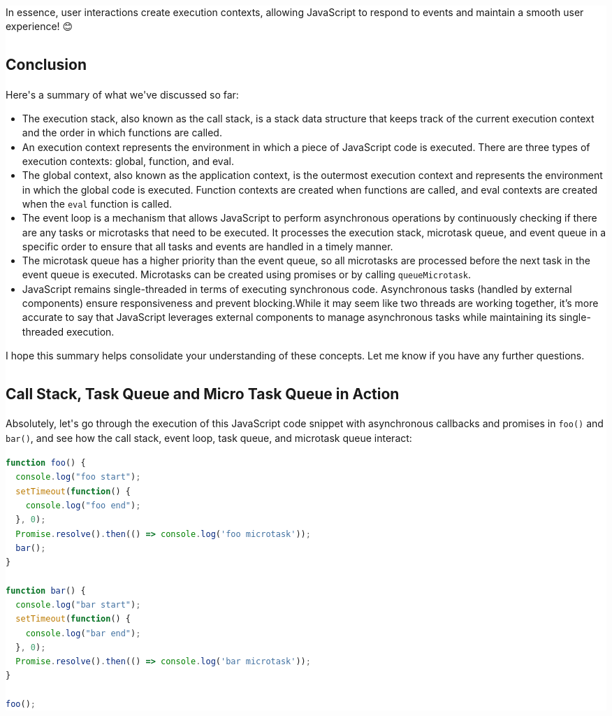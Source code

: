 In essence, user interactions create execution contexts, allowing JavaScript to respond to events and maintain a smooth user experience! 😊

## Conclusion

Here's a summary of what we've discussed so far:

- The execution stack, also known as the call stack, is a stack data structure that keeps track of the current execution context and the order in which functions are called.
- An execution context represents the environment in which a piece of JavaScript code is executed. There are three types of execution contexts: global, function, and eval.
- The global context, also known as the application context, is the outermost execution context and represents the environment in which the global code is executed. Function contexts are created when functions are called, and eval contexts are created when the `eval` function is called.
- The event loop is a mechanism that allows JavaScript to perform asynchronous operations by continuously checking if there are any tasks or microtasks that need to be executed. It processes the execution stack, microtask queue, and event queue in a specific order to ensure that all tasks and events are handled in a timely manner.
- The microtask queue has a higher priority than the event queue, so all microtasks are processed before the next task in the event queue is executed. Microtasks can be created using promises or by calling `queueMicrotask`.
- JavaScript remains single-threaded in terms of executing synchronous code. Asynchronous tasks (handled by external components) ensure responsiveness and prevent blocking.While it may seem like two threads are working together, it’s more accurate to say that JavaScript leverages external components to manage asynchronous tasks while maintaining its single-threaded execution.

I hope this summary helps consolidate your understanding of these concepts. Let me know if you have any further questions.

## Call Stack, Task Queue and Micro Task Queue in Action

Absolutely, let's go through the execution of this JavaScript code snippet with asynchronous callbacks and promises in `foo()` and `bar()`, and see how the call stack, event loop, task queue, and microtask queue interact:

```javascript
function foo() {
  console.log("foo start");
  setTimeout(function() {
    console.log("foo end");
  }, 0);
  Promise.resolve().then(() => console.log('foo microtask'));
  bar();
}

function bar() {
  console.log("bar start");
  setTimeout(function() {
    console.log("bar end");
  }, 0);
  Promise.resolve().then(() => console.log('bar microtask'));
}

foo();
```

